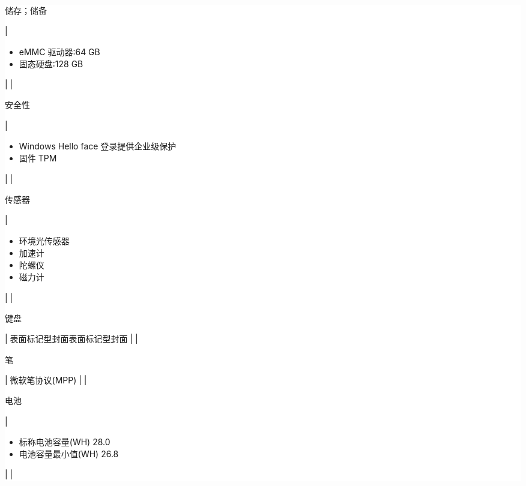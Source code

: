 储存；储备

 | 

*   eMMC 驱动器:64 GB
*   固态硬盘:128 GB

 |
| 

安全性

 | 

*   Windows Hello face 登录提供企业级保护
*   固件 TPM

 |
| 

传感器

 | 

*   环境光传感器
*   加速计
*   陀螺仪
*   磁力计

 |
| 

键盘

 | 表面标记型封面表面标记型封面 |
| 

笔

 | 微软笔协议(MPP) |
| 

电池

 | 

*   标称电池容量(WH) 28.0
*   电池容量最小值(WH) 26.8

 |
| 
